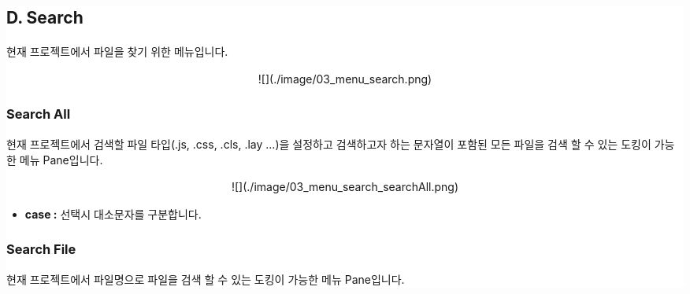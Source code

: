 ## D. Search 
현재 프로젝트에서 파일을 찾기 위한 메뉴입니다.

<center>
![](./image/03_menu_search.png) 
</center>

### Search All  
현재 프로젝트에서 검색할 파일 타입(.js, .css, .cls, .lay …)을 설정하고 검색하고자 하는 문자열이 포함된 모든 파일을 검색 할 수 있는 도킹이 가능한 메뉴 Pane입니다.  

<center>
![](./image/03_menu_search_searchAll.png) 
</center>

* **case :** 선택시 대소문자를 구분합니다.

### Search File  
현재 프로젝트에서 파일명으로 파일을 검색 할 수 있는 도킹이 가능한 메뉴 Pane입니다.  

<center>